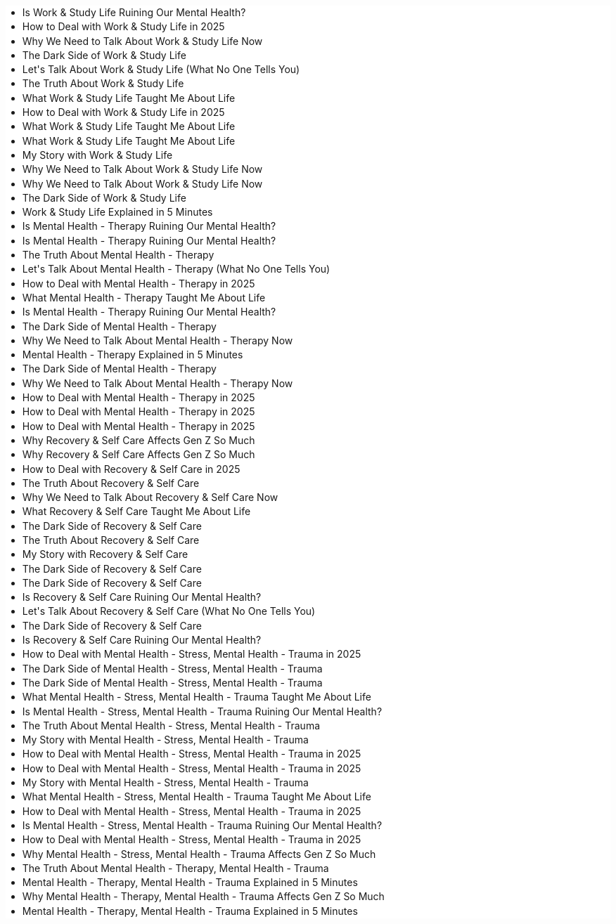 - Is Work & Study Life Ruining Our Mental Health?
- How to Deal with Work & Study Life in 2025
- Why We Need to Talk About Work & Study Life Now
- The Dark Side of Work & Study Life
- Let's Talk About Work & Study Life (What No One Tells You)
- The Truth About Work & Study Life
- What Work & Study Life Taught Me About Life
- How to Deal with Work & Study Life in 2025
- What Work & Study Life Taught Me About Life
- What Work & Study Life Taught Me About Life
- My Story with Work & Study Life
- Why We Need to Talk About Work & Study Life Now
- Why We Need to Talk About Work & Study Life Now
- The Dark Side of Work & Study Life
- Work & Study Life Explained in 5 Minutes
- Is Mental Health - Therapy Ruining Our Mental Health?
- Is Mental Health - Therapy Ruining Our Mental Health?
- The Truth About Mental Health - Therapy
- Let's Talk About Mental Health - Therapy (What No One Tells You)
- How to Deal with Mental Health - Therapy in 2025
- What Mental Health - Therapy Taught Me About Life
- Is Mental Health - Therapy Ruining Our Mental Health?
- The Dark Side of Mental Health - Therapy
- Why We Need to Talk About Mental Health - Therapy Now
- Mental Health - Therapy Explained in 5 Minutes
- The Dark Side of Mental Health - Therapy
- Why We Need to Talk About Mental Health - Therapy Now
- How to Deal with Mental Health - Therapy in 2025
- How to Deal with Mental Health - Therapy in 2025
- How to Deal with Mental Health - Therapy in 2025
- Why Recovery & Self Care Affects Gen Z So Much
- Why Recovery & Self Care Affects Gen Z So Much
- How to Deal with Recovery & Self Care in 2025
- The Truth About Recovery & Self Care
- Why We Need to Talk About Recovery & Self Care Now
- What Recovery & Self Care Taught Me About Life
- The Dark Side of Recovery & Self Care
- The Truth About Recovery & Self Care
- My Story with Recovery & Self Care
- The Dark Side of Recovery & Self Care
- The Dark Side of Recovery & Self Care
- Is Recovery & Self Care Ruining Our Mental Health?
- Let's Talk About Recovery & Self Care (What No One Tells You)
- The Dark Side of Recovery & Self Care
- Is Recovery & Self Care Ruining Our Mental Health?
- How to Deal with Mental Health - Stress, Mental Health - Trauma in 2025
- The Dark Side of Mental Health - Stress, Mental Health - Trauma
- The Dark Side of Mental Health - Stress, Mental Health - Trauma
- What Mental Health - Stress, Mental Health - Trauma Taught Me About Life
- Is Mental Health - Stress, Mental Health - Trauma Ruining Our Mental Health?
- The Truth About Mental Health - Stress, Mental Health - Trauma
- My Story with Mental Health - Stress, Mental Health - Trauma
- How to Deal with Mental Health - Stress, Mental Health - Trauma in 2025
- How to Deal with Mental Health - Stress, Mental Health - Trauma in 2025
- My Story with Mental Health - Stress, Mental Health - Trauma
- What Mental Health - Stress, Mental Health - Trauma Taught Me About Life
- How to Deal with Mental Health - Stress, Mental Health - Trauma in 2025
- Is Mental Health - Stress, Mental Health - Trauma Ruining Our Mental Health?
- How to Deal with Mental Health - Stress, Mental Health - Trauma in 2025
- Why Mental Health - Stress, Mental Health - Trauma Affects Gen Z So Much
- The Truth About Mental Health - Therapy, Mental Health - Trauma
- Mental Health - Therapy, Mental Health - Trauma Explained in 5 Minutes
- Why Mental Health - Therapy, Mental Health - Trauma Affects Gen Z So Much
- Mental Health - Therapy, Mental Health - Trauma Explained in 5 Minutes